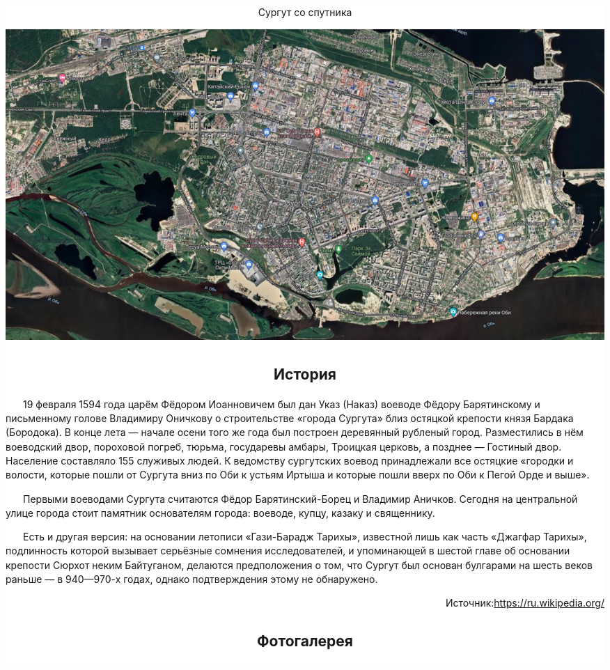 <p><center> Сургут со спутника </center>
<p><center><a href="https://www.google.com/maps/@61.259009,73.402748,8848m/data=!3m1!1e3?hl=ru"><IMG SRC="3.JPG"></a></center>

<center><h2>История</h2></center>

<p style="text-indent:25px;">19 февраля 1594 года царём Фёдором Иоанновичем был дан Указ (Наказ) воеводе Фёдору Барятинскому и письменному голове Владимиру Оничкову о строительстве «города Сургута» близ остяцкой крепости князя Бардака (Бородока). В конце лета — начале осени того же года был построен деревянный рубленый город. Разместились в нём воеводский двор, пороховой погреб, тюрьма, государевы амбары, Троицкая церковь, а позднее — Гостиный двор. Население составляло 155 служивых людей. К ведомству сургутских воевод принадлежали все остяцкие «городки и волости, которые пошли от Сургута вниз по Оби к устьям Иртыша и которые пошли вверх по Оби к Пегой Орде и выше».</p>

<p style="text-indent:25px;">Первыми воеводами Сургута считаются Фёдор Барятинский-Борец и Владимир Аничков. Сегодня на центральной улице города стоит памятник основателям города: воеводе, купцу, казаку и священнику.</p>

<p style="text-indent:25px;">Есть и другая версия: на основании летописи «Гази-Барадж Тарихы», известной лишь как часть «Джагфар Тарихы», подлинность которой вызывает серьёзные сомнения исследователей, и упоминающей в шестой главе об основании крепости Сюрхот неким Байтуганом, делаются предположения о том, что Сургут был основан булгарами на шесть веков раньше — в 940—970-х годах, однако подтверждения этому не обнаружено.</p>
<p align="right">Источник:<a href="https://ru.wikipedia.org/wiki/Сургут">https://ru.wikipedia.org/</a></p>

<center><h2>Фотогалерея</h2></center>

<table>